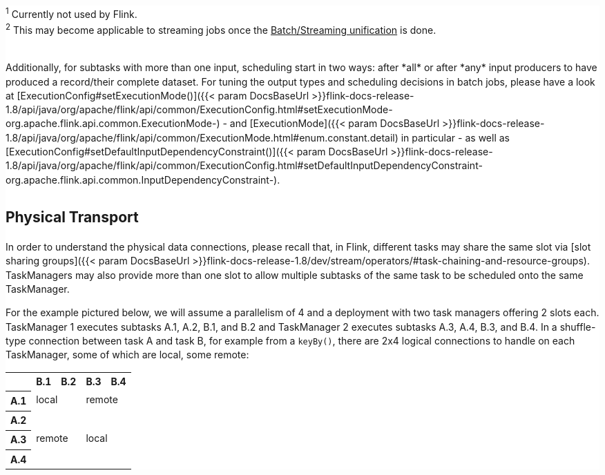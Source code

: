 
<sup>1</sup> Currently not used by Flink. <br>
<sup>2</sup> This may become applicable to streaming jobs once the [Batch/Streaming unification](/roadmap.html#batch-and-streaming-unification) is done.


<br>
Additionally, for subtasks with more than one input, scheduling start in two ways: after *all* or after *any* input producers to have produced a record/their complete dataset. For tuning the output types and scheduling decisions in batch jobs, please have a look at [ExecutionConfig#setExecutionMode()]({{< param DocsBaseUrl >}}flink-docs-release-1.8/api/java/org/apache/flink/api/common/ExecutionConfig.html#setExecutionMode-org.apache.flink.api.common.ExecutionMode-) - and [ExecutionMode]({{< param DocsBaseUrl >}}flink-docs-release-1.8/api/java/org/apache/flink/api/common/ExecutionMode.html#enum.constant.detail) in particular - as well as [ExecutionConfig#setDefaultInputDependencyConstraint()]({{< param DocsBaseUrl >}}flink-docs-release-1.8/api/java/org/apache/flink/api/common/ExecutionConfig.html#setDefaultInputDependencyConstraint-org.apache.flink.api.common.InputDependencyConstraint-).

<br>

## Physical Transport

In order to understand the physical data connections, please recall that, in Flink, different tasks may share the same slot via [slot sharing groups]({{< param DocsBaseUrl >}}flink-docs-release-1.8/dev/stream/operators/#task-chaining-and-resource-groups). TaskManagers may also provide more than one slot to allow multiple subtasks of the same task to be scheduled onto the same TaskManager.

For the example pictured below, we will assume a parallelism of 4 and a deployment with two task managers offering 2 slots each. TaskManager 1 executes subtasks A.1, A.2, B.1, and B.2 and TaskManager 2 executes subtasks A.3, A.4, B.3, and B.4. In a shuffle-type connection between task A and task B, for example from a `keyBy()`, there are 2x4 logical connections to handle on each TaskManager, some of which are local, some remote:
<br>

<center>
<table class="tg">
  <tr>
    <th></th>
    <th class="tg-wide">B.1</th>
    <th class="tg-wide">B.2</th>
    <th class="tg-wide">B.3</th>
    <th class="tg-wide">B.4</th>
  </tr>
  <tr>
    <th class="tg-wide">A.1</th>
    <td class="tg-center" colspan="2" rowspan="2">local</td>
    <td class="tg-center" colspan="2" rowspan="2">remote</td>
  </tr>
  <tr>
    <th class="tg-wide">A.2</th>
  </tr>
  <tr>
    <th class="tg-wide">A.3</th>
    <td class="tg-center" colspan="2" rowspan="2">remote</td>
    <td class="tg-center" colspan="2" rowspan="2">local</td>
  </tr>
  <tr>
    <th class="tg-wide">A.4</th>
  </tr>
</table>
</center>
